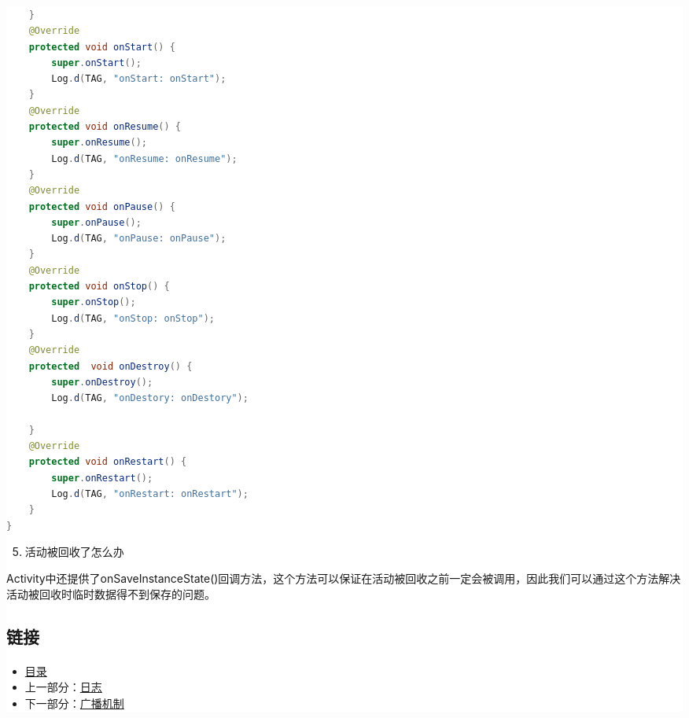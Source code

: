 ```java
    }
    @Override
    protected void onStart() {
        super.onStart();
        Log.d(TAG, "onStart: onStart");
    }
    @Override
    protected void onResume() {
        super.onResume();
        Log.d(TAG, "onResume: onResume");
    }
    @Override
    protected void onPause() {
        super.onPause();
        Log.d(TAG, "onPause: onPause");
    }
    @Override
    protected void onStop() {
        super.onStop();
        Log.d(TAG, "onStop: onStop");
    }
    @Override
    protected  void onDestroy() {
        super.onDestroy();
        Log.d(TAG, "onDestory: onDestory");

    }
    @Override
    protected void onRestart() {
        super.onRestart();
        Log.d(TAG, "onRestart: onRestart");
    }
}

```

5. 活动被回收了怎么办

Activity中还提供了onSaveInstanceState()回调方法，这个方法可以保证在活动被回收之前一定会被调用，因此我们可以通过这个方法解决活动被回收时临时数据得不到保存的问题。

## 链接

- [目录](directory.md)
- 上一部分：[日志](log.md)
- 下一部分：[广播机制](broadcast.md)
